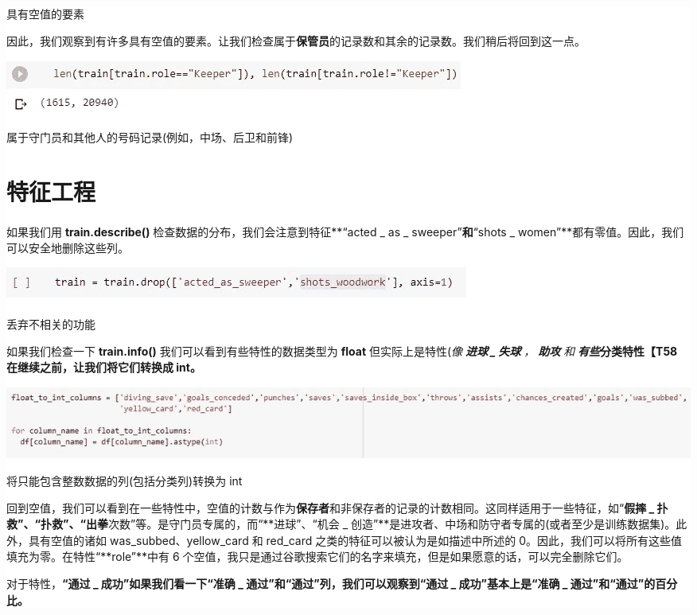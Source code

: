 具有空值的要素

因此，我们观察到有许多具有空值的要素。让我们检查属于**保管员**的记录数和其余的记录数。我们稍后将回到这一点。

![](img/cb39096f565ce47fe48f514e0f004245.png)

属于守门员和其他人的号码记录(例如，中场、后卫和前锋)

# 特征工程

如果我们用 **train.describe()** 检查数据的分布，我们会注意到特征**“acted _ as _ sweeper”**和**“shots _ women”**都有零值。因此，我们可以安全地删除这些列。

![](img/0e4338e683b5a2fcd3a5ec8d1f4092a3.png)

丢弃不相关的功能

如果我们检查一下 **train.info()** 我们可以看到有些特性的数据类型为 **float** 但实际上是特性(*像* ***进球 _ 失球*** *，* ***助攻*** *和* ***有些*******分类特性【T58 在继续之前，让我们将它们转换成 int。****

![](img/b50edf62f04033f71ca8f319a80defbf.png)

将只能包含整数数据的列(包括分类列)转换为 int

回到空值，我们可以看到在一些特性中，空值的计数与作为**保存者**和非保存者的记录的计数相同。这同样适用于一些特征，如“**假摔 _ 扑救”、“扑救”、“出拳**次数”等。是守门员专属的，而“**进球”、“机会 _ 创造”**是进攻者、中场和防守者专属的(或者至少是训练数据集)。此外，具有空值的诸如 was_subbed、yellow_card 和 red_card 之类的特征可以被认为是如描述中所述的 0。因此，我们可以将所有这些值填充为零。在特性“**role”**中有 6 个空值，我只是通过谷歌搜索它们的名字来填充，但是如果愿意的话，可以完全删除它们。

对于特性，**“通过 _ 成功”**如果我们看一下**“准确 _ 通过”**和**“通过”**列，我们可以观察到**“通过 _ 成功”**基本上是**“准确 _ 通过”**和**“通过”**的**百分比。**
